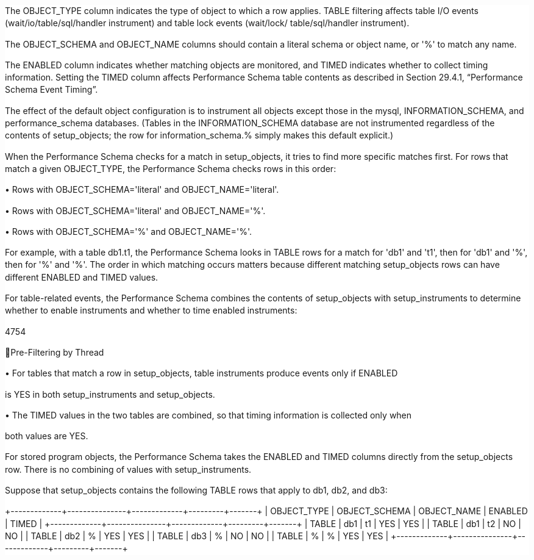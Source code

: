 The OBJECT_TYPE column indicates the type of object to which a row applies. TABLE filtering affects
table I/O events (wait/io/table/sql/handler instrument) and table lock events (wait/lock/
table/sql/handler instrument).

The OBJECT_SCHEMA and OBJECT_NAME columns should contain a literal schema or object name, or
'%' to match any name.

The ENABLED column indicates whether matching objects are monitored, and TIMED indicates whether
to collect timing information. Setting the TIMED column affects Performance Schema table contents as
described in Section 29.4.1, “Performance Schema Event Timing”.

The effect of the default object configuration is to instrument all objects except those in
the mysql, INFORMATION_SCHEMA, and performance_schema databases. (Tables in
the INFORMATION_SCHEMA database are not instrumented regardless of the contents of
setup_objects; the row for information_schema.% simply makes this default explicit.)

When the Performance Schema checks for a match in setup_objects, it tries to find more specific
matches first. For rows that match a given OBJECT_TYPE, the Performance Schema checks rows in
this order:

• Rows with OBJECT_SCHEMA='literal' and OBJECT_NAME='literal'.

• Rows with OBJECT_SCHEMA='literal' and OBJECT_NAME='%'.

• Rows with OBJECT_SCHEMA='%' and OBJECT_NAME='%'.

For example, with a table db1.t1, the Performance Schema looks in TABLE rows for a match for
'db1' and 't1', then for 'db1' and '%', then for '%' and '%'. The order in which matching occurs
matters because different matching setup_objects rows can have different ENABLED and TIMED
values.

For table-related events, the Performance Schema combines the contents of setup_objects with
setup_instruments to determine whether to enable instruments and whether to time enabled
instruments:

4754

Pre-Filtering by Thread

• For tables that match a row in setup_objects, table instruments produce events only if ENABLED

is YES in both setup_instruments and setup_objects.

• The TIMED values in the two tables are combined, so that timing information is collected only when

both values are YES.

For stored program objects, the Performance Schema takes the ENABLED and TIMED columns directly
from the setup_objects row. There is no combining of values with setup_instruments.

Suppose that setup_objects contains the following TABLE rows that apply to db1, db2, and db3:

+-------------+---------------+-------------+---------+-------+
| OBJECT_TYPE | OBJECT_SCHEMA | OBJECT_NAME | ENABLED | TIMED |
+-------------+---------------+-------------+---------+-------+
| TABLE       | db1           | t1          | YES     | YES   |
| TABLE       | db1           | t2          | NO      | NO    |
| TABLE       | db2           | %           | YES     | YES   |
| TABLE       | db3           | %           | NO      | NO    |
| TABLE       | %             | %           | YES     | YES   |
+-------------+---------------+-------------+---------+-------+

